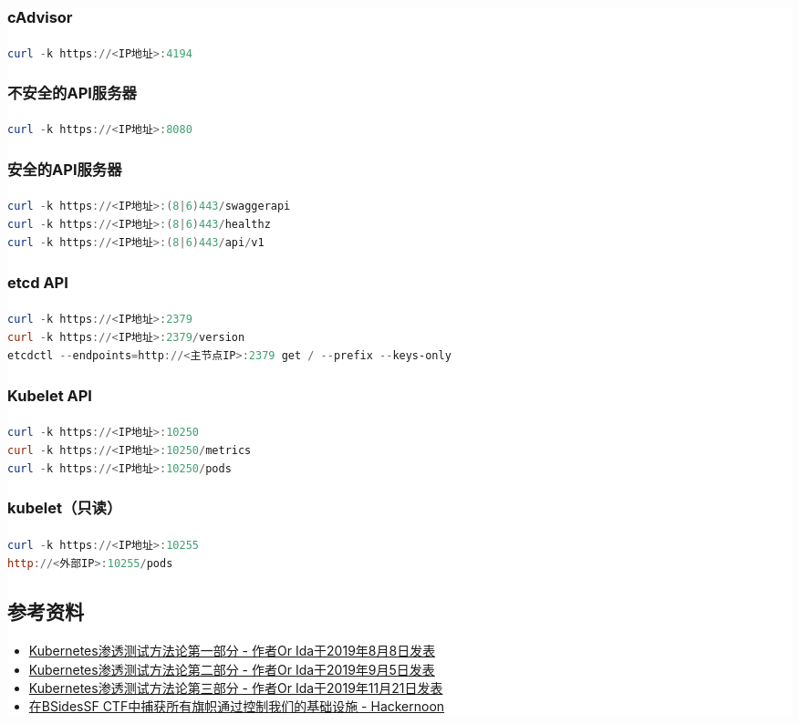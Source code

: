 ### cAdvisor

```powershell
curl -k https://<IP地址>:4194
```

### 不安全的API服务器

```powershell
curl -k https://<IP地址>:8080
```

### 安全的API服务器

```powershell
curl -k https://<IP地址>:(8|6)443/swaggerapi
curl -k https://<IP地址>:(8|6)443/healthz
curl -k https://<IP地址>:(8|6)443/api/v1
```

### etcd API

```powershell
curl -k https://<IP地址>:2379
curl -k https://<IP地址>:2379/version
etcdctl --endpoints=http://<主节点IP>:2379 get / --prefix --keys-only
```

### Kubelet API

```powershell
curl -k https://<IP地址>:10250
curl -k https://<IP地址>:10250/metrics
curl -k https://<IP地址>:10250/pods
```

### kubelet（只读）

```powershell
curl -k https://<IP地址>:10255
http://<外部IP>:10255/pods
```

## 参考资料

- [Kubernetes渗透测试方法论第一部分 - 作者Or Ida于2019年8月8日发表](https://www.cyberark.com/resources/threat-research-blog/kubernetes-pentest-methodology-part-1)
- [Kubernetes渗透测试方法论第二部分 - 作者Or Ida于2019年9月5日发表](https://www.cyberark.com/resources/threat-research-blog/kubernetes-pentest-methodology-part-2)
- [Kubernetes渗透测试方法论第三部分 - 作者Or Ida于2019年11月21日发表](https://www.cyberark.com/resources/threat-research-blog/kubernetes-pentest-methodology-part-3)
- [在BSidesSF CTF中捕获所有旗帜通过控制我们的基础设施 - Hackernoon](https://hackernoon.com/capturing-all-the-flags-in-bsidessf-ctf-by-pwning-our-infrastructure-3570b99b4dd0)
